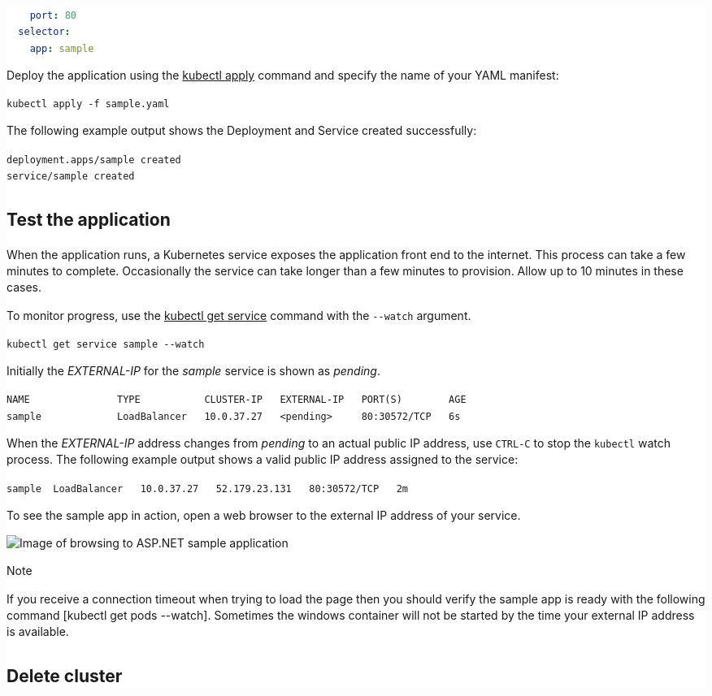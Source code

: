 ```yaml
    port: 80
  selector:
    app: sample
```

Deploy the application using the [kubectl apply][kubectl-apply] command and specify the name of your YAML manifest:

```console
kubectl apply -f sample.yaml
```

The following example output shows the Deployment and Service created successfully:

```output
deployment.apps/sample created
service/sample created
```

## Test the application

When the application runs, a Kubernetes service exposes the application front end to the internet. This process can take a few minutes to complete. Occasionally the service can take longer than a few minutes to provision. Allow up to 10 minutes in these cases.

To monitor progress, use the [kubectl get service][kubectl-get] command with the `--watch` argument.

```console
kubectl get service sample --watch
```

Initially the *EXTERNAL-IP* for the *sample* service is shown as *pending*.

```output
NAME               TYPE           CLUSTER-IP   EXTERNAL-IP   PORT(S)        AGE
sample             LoadBalancer   10.0.37.27   <pending>     80:30572/TCP   6s
```

When the *EXTERNAL-IP* address changes from *pending* to an actual public IP address, use `CTRL-C` to stop the `kubectl` watch process. The following example output shows a valid public IP address assigned to the service:

```output
sample  LoadBalancer   10.0.37.27   52.179.23.131   80:30572/TCP   2m
```

To see the sample app in action, open a web browser to the external IP address of your service.

![Image of browsing to ASP.NET sample application](media/windows-container/asp-net-sample-app.png)

> [!Note]
> If you receive a connection timeout when trying to load the page then you should verify the sample app is ready with the following command [kubectl get pods --watch]. Sometimes the windows container will not be started by the time your external IP address is available.

## Delete cluster


[kubectl]: https://kubernetes.io/docs/user-guide/kubectl/
[kubectl-apply]: https://kubernetes.io/docs/reference/generated/kubectl/kubectl-commands#apply
[kubectl-get]: https://kubernetes.io/docs/reference/generated/kubectl/kubectl-commands#get
[node-selector]: https://kubernetes.io/docs/concepts/configuration/assign-pod-node/
[dotnet-samples]: https://hub.docker.com/_/microsoft-dotnet-framework-samples/
[azure-cni]: https://github.com/Azure/azure-container-networking/blob/master/docs/cni.md
[kubernetes-concepts]: concepts-clusters-workloads.md
[aks-monitor]: ../azure-monitor/containers/container-insights-onboard.md
[aks-tutorial]: ./tutorial-kubernetes-prepare-app.md
[aks-taints]:  use-multiple-node-pools.md#specify-a-taint-label-or-tag-for-a-node-pool
[az-aks-browse]: /cli/azure/aks#az_aks_browse
[az-aks-create]: /cli/azure/aks#az_aks_create
[az-aks-get-credentials]: /cli/azure/aks#az_aks_get_credentials
[az-aks-install-cli]: /cli/azure/aks#az_aks_install_cli
[az-extension-add]: /cli/azure/extension#az_extension_add
[az-feature-list]: /cli/azure/feature#az_feature_list
[az-feature-register]: /cli/azure/feature#az_feature_register
[az-group-create]: /cli/azure/group#az_group_create
[az-group-delete]: /cli/azure/group#az_group_delete
[az-provider-register]: /cli/azure/provider#az_provider_register
[azure-cli-install]: /cli/azure/install-azure-cli
[azure-cni-about]: concepts-network.md#azure-cni-advanced-networking
[sp-delete]: kubernetes-service-principal.md#additional-considerations
[azure-portal]: https://portal.azure.com
[kubernetes-deployment]: concepts-clusters-workloads.md#deployments-and-yaml-manifests
[kubernetes-service]: concepts-network.md#services
[kubernetes-dashboard]: kubernetes-dashboard.md
[restricted-vm-sizes]: quotas-skus-regions.md#restricted-vm-sizes
[use-advanced-networking]: configure-azure-cni.md
[aks-support-policies]: support-policies.md
[aks-faq]: faq.md
[az-extension-add]: /cli/azure/extension#az-extension-add
[az-extension-update]: /cli/azure/extension#az-extension-update
[windows-server-password]: /windows/security/threat-protection/security-policy-settings/password-must-meet-complexity-requirements#reference
[win-faq-change-admin-creds]: windows-faq.md#how-do-i-change-the-administrator-password-for-windows-server-nodes-on-my-cluster